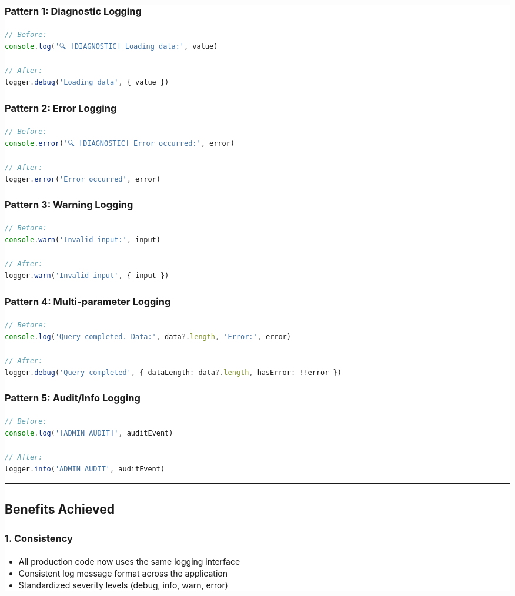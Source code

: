 ### Pattern 1: Diagnostic Logging
```typescript
// Before:
console.log('🔍 [DIAGNOSTIC] Loading data:', value)

// After:
logger.debug('Loading data', { value })
```

### Pattern 2: Error Logging
```typescript
// Before:
console.error('🔍 [DIAGNOSTIC] Error occurred:', error)

// After:
logger.error('Error occurred', error)
```

### Pattern 3: Warning Logging
```typescript
// Before:
console.warn('Invalid input:', input)

// After:
logger.warn('Invalid input', { input })
```

### Pattern 4: Multi-parameter Logging
```typescript
// Before:
console.log('Query completed. Data:', data?.length, 'Error:', error)

// After:
logger.debug('Query completed', { dataLength: data?.length, hasError: !!error })
```

### Pattern 5: Audit/Info Logging
```typescript
// Before:
console.log('[ADMIN AUDIT]', auditEvent)

// After:
logger.info('ADMIN AUDIT', auditEvent)
```

---

## Benefits Achieved

### 1. **Consistency**
- All production code now uses the same logging interface
- Consistent log message format across the application
- Standardized severity levels (debug, info, warn, error)
